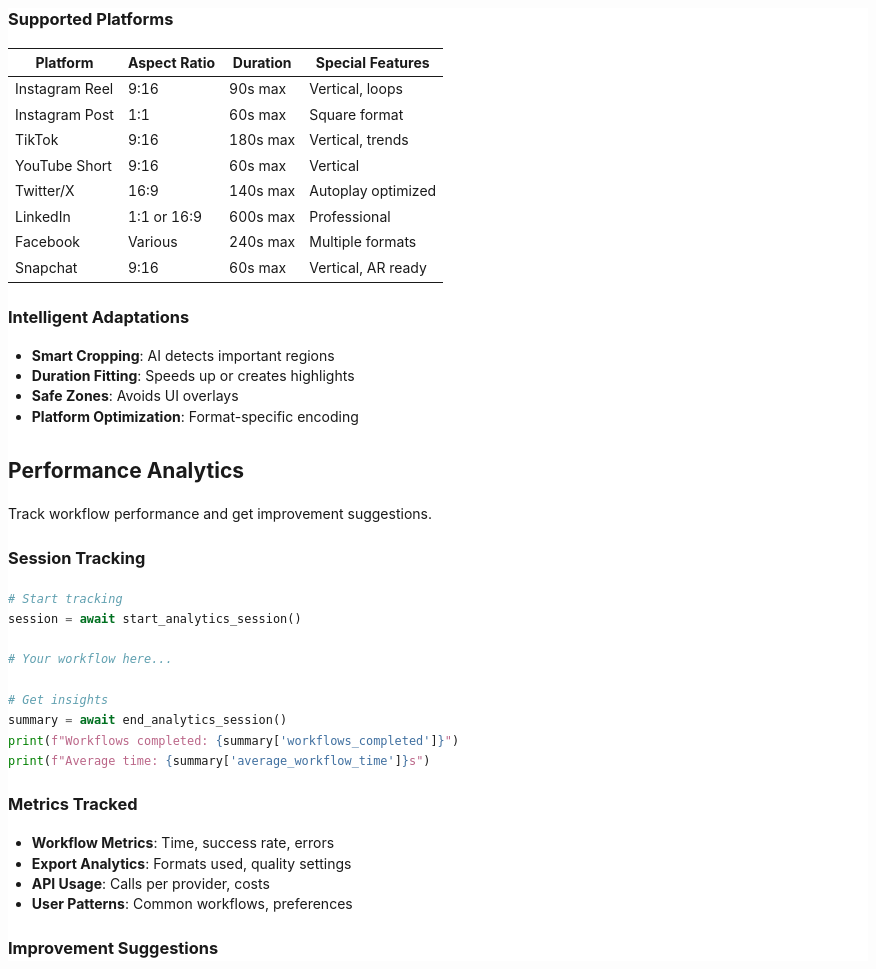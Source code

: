 ### Supported Platforms

| Platform | Aspect Ratio | Duration | Special Features |
|----------|--------------|----------|------------------|
| Instagram Reel | 9:16 | 90s max | Vertical, loops |
| Instagram Post | 1:1 | 60s max | Square format |
| TikTok | 9:16 | 180s max | Vertical, trends |
| YouTube Short | 9:16 | 60s max | Vertical |
| Twitter/X | 16:9 | 140s max | Autoplay optimized |
| LinkedIn | 1:1 or 16:9 | 600s max | Professional |
| Facebook | Various | 240s max | Multiple formats |
| Snapchat | 9:16 | 60s max | Vertical, AR ready |

### Intelligent Adaptations

- **Smart Cropping**: AI detects important regions
- **Duration Fitting**: Speeds up or creates highlights
- **Safe Zones**: Avoids UI overlays
- **Platform Optimization**: Format-specific encoding

## Performance Analytics

Track workflow performance and get improvement suggestions.

### Session Tracking

```python
# Start tracking
session = await start_analytics_session()

# Your workflow here...

# Get insights
summary = await end_analytics_session()
print(f"Workflows completed: {summary['workflows_completed']}")
print(f"Average time: {summary['average_workflow_time']}s")
```

### Metrics Tracked

- **Workflow Metrics**: Time, success rate, errors
- **Export Analytics**: Formats used, quality settings
- **API Usage**: Calls per provider, costs
- **User Patterns**: Common workflows, preferences

### Improvement Suggestions
